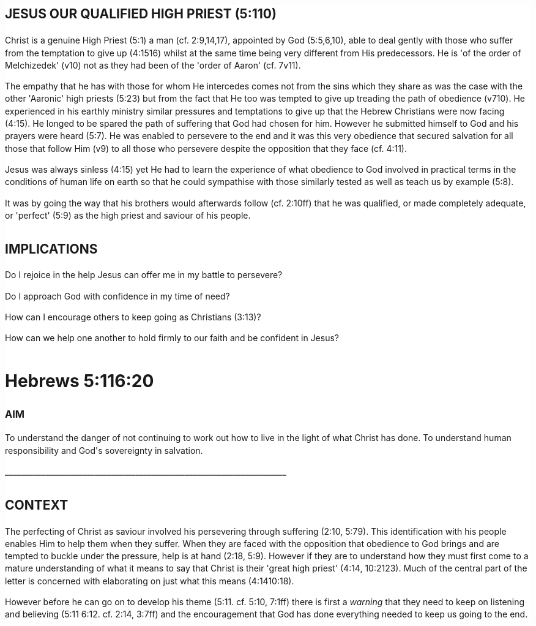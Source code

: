 ## **JESUS OUR QUALIFIED HIGH PRIEST (5:110)**

Christ is a genuine High Priest (5:1) a man (cf. 2:9,14,17), appointed by God (5:5,6,10), able to deal gently with those who suffer from the temptation to give up (4:1516) whilst at the same time being very different from His predecessors. He is 'of the order of Melchizedek' (v10) not as they had been of the 'order of Aaron' (cf. 7v11).

The empathy that he has with those for whom He intercedes comes not from the sins which they share as was the case with the other 'Aaronic' high priests (5:23) but from the fact that He too was tempted to give up treading the path of obedience (v710). He experienced in his earthly ministry similar pressures and temptations to give up that the Hebrew Christians were now facing (4:15). He longed to be spared the path of suffering that God had chosen for him. However he submitted himself to God and his prayers were heard (5:7). He was enabled to persevere to the end and it was this very obedience that secured salvation for all those that follow Him (v9) to all those who persevere despite the opposition that they face (cf. 4:11).

Jesus was always sinless (4:15) yet He had to learn the experience of what obedience to God involved in practical terms in the conditions of human life on earth so that he could sympathise with those similarly tested as well as teach us by example (5:8).

It was by going the way that his brothers would afterwards follow (cf. 2:10ff) that he was qualified, or made completely adequate, or 'perfect' (5:9) as the high priest and saviour of his people.

## **IMPLICATIONS**

Do I rejoice in the help Jesus can offer me in my battle to persevere?

Do I approach God with confidence in my time of need?

How can I encourage others to keep going as Christians (3:13)?

How can we help one another to hold firmly to our faith and be confident in Jesus?

# **Hebrews 5:116:20**

### **AIM**

To understand the danger of not continuing to work out how to live in the light of what Christ has done. To understand human responsibility and God's sovereignty in salvation.

**\_\_\_\_\_\_\_\_\_\_\_\_\_\_\_\_\_\_\_\_\_\_\_\_\_\_\_\_\_\_\_\_\_\_\_\_\_\_\_\_\_\_\_\_\_\_\_\_\_\_\_\_\_\_\_\_\_\_\_\_\_\_\_\_\_\_\_\_\_** 

## **CONTEXT**

The perfecting of Christ as saviour involved his persevering through suffering (2:10, 5:79). This identification with his people enables Him to help them when they suffer. When they are faced with the opposition that obedience to God brings and are tempted to buckle under the pressure, help is at hand (2:18, 5:9). However if they are to understand how they must first come to a mature understanding of what it means to say that Christ is their 'great high priest' (4:14, 10:2123). Much of the central part of the letter is concerned with elaborating on just what this means (4:1410:18).

However before he can go on to develop his theme (5:11. cf. 5:10, 7:1ff) there is first a *warning* that they need to keep on listening and believing (5:11 6:12. cf. 2:14, 3:7ff) and the encouragement that God has done everything needed to keep us going to the end.

